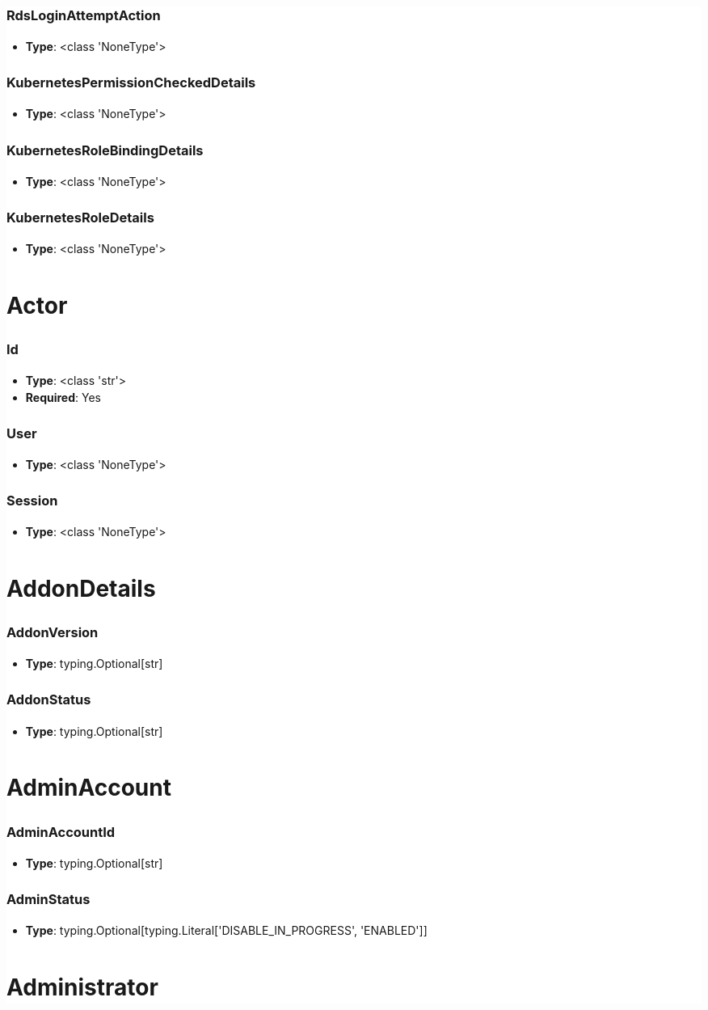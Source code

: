 ### RdsLoginAttemptAction
- **Type**: <class 'NoneType'>

### KubernetesPermissionCheckedDetails
- **Type**: <class 'NoneType'>

### KubernetesRoleBindingDetails
- **Type**: <class 'NoneType'>

### KubernetesRoleDetails
- **Type**: <class 'NoneType'>


# Actor

### Id
- **Type**: <class 'str'>
- **Required**: Yes

### User
- **Type**: <class 'NoneType'>

### Session
- **Type**: <class 'NoneType'>


# AddonDetails

### AddonVersion
- **Type**: typing.Optional[str]

### AddonStatus
- **Type**: typing.Optional[str]


# AdminAccount

### AdminAccountId
- **Type**: typing.Optional[str]

### AdminStatus
- **Type**: typing.Optional[typing.Literal['DISABLE_IN_PROGRESS', 'ENABLED']]


# Administrator
